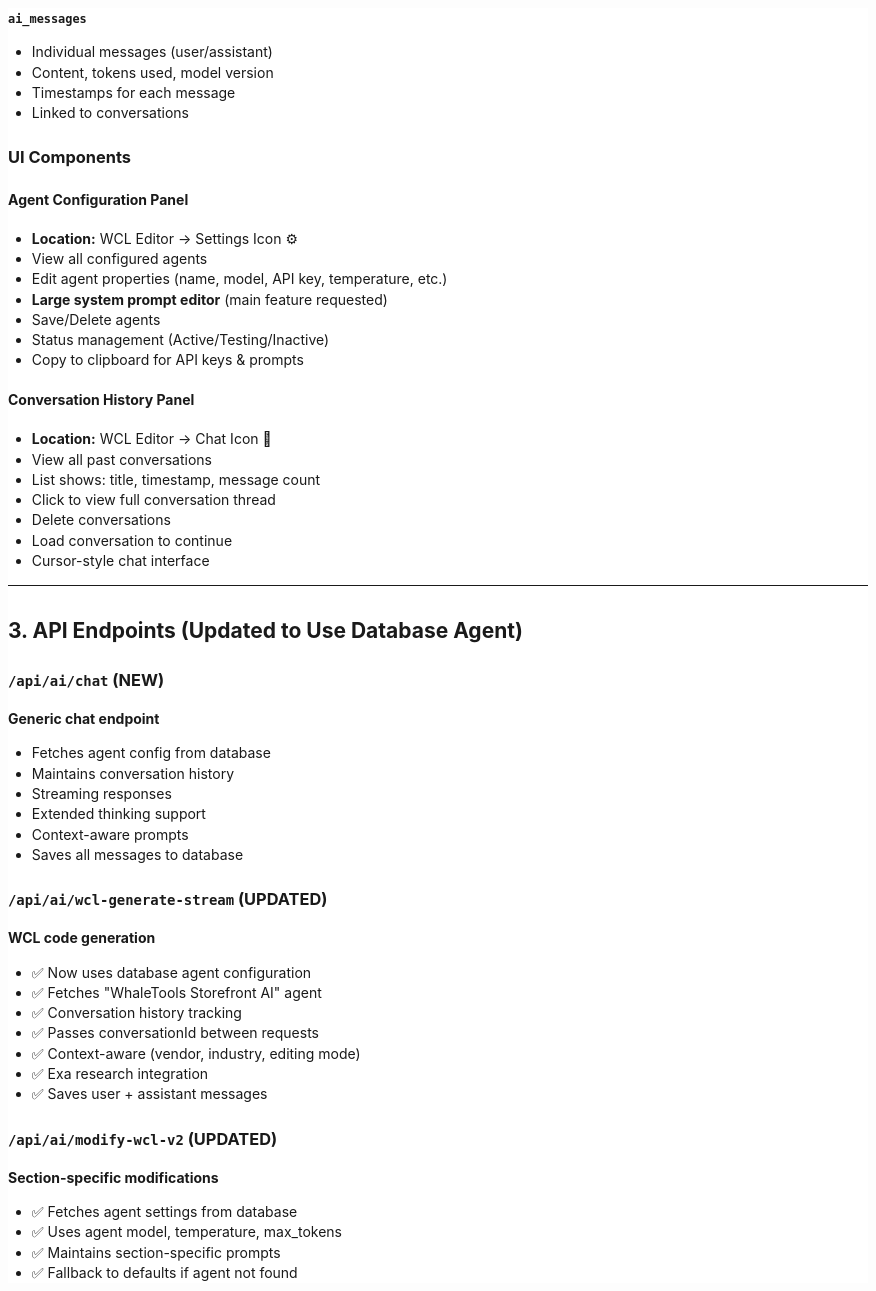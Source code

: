 **`ai_messages`**
- Individual messages (user/assistant)
- Content, tokens used, model version
- Timestamps for each message
- Linked to conversations

### UI Components

#### Agent Configuration Panel
- **Location:** WCL Editor → Settings Icon ⚙️
- View all configured agents
- Edit agent properties (name, model, API key, temperature, etc.)
- **Large system prompt editor** (main feature requested)
- Save/Delete agents
- Status management (Active/Testing/Inactive)
- Copy to clipboard for API keys & prompts

#### Conversation History Panel  
- **Location:** WCL Editor → Chat Icon 💬
- View all past conversations
- List shows: title, timestamp, message count
- Click to view full conversation thread
- Delete conversations
- Load conversation to continue
- Cursor-style chat interface

---

## 3. API Endpoints (Updated to Use Database Agent)

### `/api/ai/chat` (NEW)
**Generic chat endpoint**
- Fetches agent config from database
- Maintains conversation history
- Streaming responses
- Extended thinking support
- Context-aware prompts
- Saves all messages to database

### `/api/ai/wcl-generate-stream` (UPDATED)
**WCL code generation**
- ✅ Now uses database agent configuration
- ✅ Fetches "WhaleTools Storefront AI" agent
- ✅ Conversation history tracking
- ✅ Passes conversationId between requests
- ✅ Context-aware (vendor, industry, editing mode)
- ✅ Exa research integration
- ✅ Saves user + assistant messages

### `/api/ai/modify-wcl-v2` (UPDATED)
**Section-specific modifications**
- ✅ Fetches agent settings from database
- ✅ Uses agent model, temperature, max_tokens
- ✅ Maintains section-specific prompts
- ✅ Fallback to defaults if agent not found
